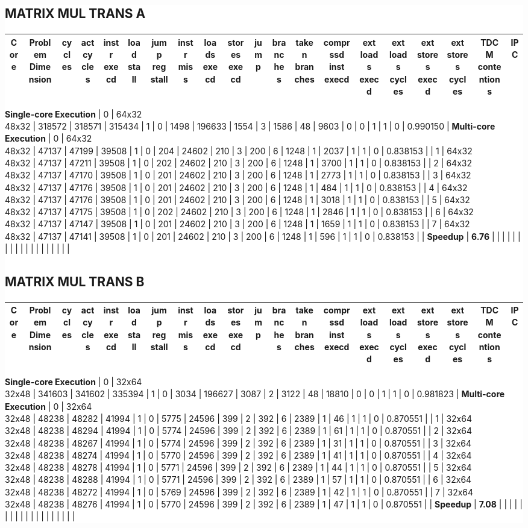 ## MATRIX MUL TRANS A

| Core | Problem Dimension | cycles | act cycles | instr execd | load stall | jump reg stall | instr miss | loads execd | stores execd | jump | branches | taken branches | comprssd inst execd | ext loads execd | ext loads cycles | ext stores execd | ext stores cycles | TDCM contentions | IPC |
|-|-|-|-|-|-|-|-|-|-|-|-|-|-|-|-|-|-|-|-|
**Single-core Execution**
| 0 | 64x32 <br> 48x32 | 318572 | 318571 | 315434 | 1 | 0 | 1498 | 196633 | 1554 | 3 | 1586 | 48 | 9603 | 0 | 0 | 1 | 1 | 0 | 0.990150 |
**Multi-core Execution**
| 0 | 64x32 <br> 48x32 | 47137 | 47199 | 39508 | 1 | 0 | 204 | 24602 | 210 | 3 | 200 | 6 | 1248 | 1 | 2037 | 1 | 1 | 0 | 0.838153 |
| 1 | 64x32 <br> 48x32 | 47137 | 47211 | 39508 | 1 | 0 | 202 | 24602 | 210 | 3 | 200 | 6 | 1248 | 1 | 3700 | 1 | 1 | 0 | 0.838153 |
| 2 | 64x32 <br> 48x32 | 47137 | 47170 | 39508 | 1 | 0 | 201 | 24602 | 210 | 3 | 200 | 6 | 1248 | 1 | 2773 | 1 | 1 | 0 | 0.838153 |
| 3 | 64x32 <br> 48x32 | 47137 | 47176 | 39508 | 1 | 0 | 201 | 24602 | 210 | 3 | 200 | 6 | 1248 | 1 | 484 | 1 | 1 | 0 | 0.838153 |
| 4 | 64x32 <br> 48x32 | 47137 | 47176 | 39508 | 1 | 0 | 201 | 24602 | 210 | 3 | 200 | 6 | 1248 | 1 | 3018 | 1 | 1 | 0 | 0.838153 |
| 5 | 64x32 <br> 48x32 | 47137 | 47175 | 39508 | 1 | 0 | 202 | 24602 | 210 | 3 | 200 | 6 | 1248 | 1 | 2846 | 1 | 1 | 0 | 0.838153 |
| 6 | 64x32 <br> 48x32 | 47137 | 47147 | 39508 | 1 | 0 | 201 | 24602 | 210 | 3 | 200 | 6 | 1248 | 1 | 1659 | 1 | 1 | 0 | 0.838153 |
| 7 | 64x32 <br> 48x32 | 47137 | 47141 | 39508 | 1 | 0 | 201 | 24602 | 210 | 3 | 200 | 6 | 1248 | 1 | 596 | 1 | 1 | 0 | 0.838153 |
| **Speedup** | **6.76** |  |  |  |  |  |  |  |  |  |  |  |  |  |  |  |  |  |  |

## MATRIX MUL TRANS B

| Core | Problem Dimension | cycles | act cycles | instr execd | load stall | jump reg stall | instr miss | loads execd | stores execd | jump | branches | taken branches | comprssd inst execd | ext loads execd | ext loads cycles | ext stores execd | ext stores cycles | TDCM contentions | IPC |
|-|-|-|-|-|-|-|-|-|-|-|-|-|-|-|-|-|-|-|-|
**Single-core Execution**
| 0 | 32x64 <br> 32x48 | 341603 | 341602 | 335394 | 1 | 0 | 3034 | 196627 | 3087 | 2 | 3122 | 48 | 18810 | 0 | 0 | 1 | 1 | 0 | 0.981823 |
**Multi-core Execution**
| 0 | 32x64 <br> 32x48 | 48238 | 48282 | 41994 | 1 | 0 | 5775 | 24596 | 399 | 2 | 392 | 6 | 2389 | 1 | 46 | 1 | 1 | 0 | 0.870551 |
| 1 | 32x64 <br> 32x48 | 48238 | 48294 | 41994 | 1 | 0 | 5774 | 24596 | 399 | 2 | 392 | 6 | 2389 | 1 | 61 | 1 | 1 | 0 | 0.870551 |
| 2 | 32x64 <br> 32x48 | 48238 | 48267 | 41994 | 1 | 0 | 5774 | 24596 | 399 | 2 | 392 | 6 | 2389 | 1 | 31 | 1 | 1 | 0 | 0.870551 |
| 3 | 32x64 <br> 32x48 | 48238 | 48274 | 41994 | 1 | 0 | 5770 | 24596 | 399 | 2 | 392 | 6 | 2389 | 1 | 41 | 1 | 1 | 0 | 0.870551 |
| 4 | 32x64 <br> 32x48 | 48238 | 48278 | 41994 | 1 | 0 | 5771 | 24596 | 399 | 2 | 392 | 6 | 2389 | 1 | 44 | 1 | 1 | 0 | 0.870551 |
| 5 | 32x64 <br> 32x48 | 48238 | 48288 | 41994 | 1 | 0 | 5771 | 24596 | 399 | 2 | 392 | 6 | 2389 | 1 | 57 | 1 | 1 | 0 | 0.870551 |
| 6 | 32x64 <br> 32x48 | 48238 | 48272 | 41994 | 1 | 0 | 5769 | 24596 | 399 | 2 | 392 | 6 | 2389 | 1 | 42 | 1 | 1 | 0 | 0.870551 |
| 7 | 32x64 <br> 32x48 | 48238 | 48276 | 41994 | 1 | 0 | 5770 | 24596 | 399 | 2 | 392 | 6 | 2389 | 1 | 47 | 1 | 1 | 0 | 0.870551 |
| **Speedup** | **7.08** |  |  |  |  |  |  |  |  |  |  |  |  |  |  |  |  |  |  |
